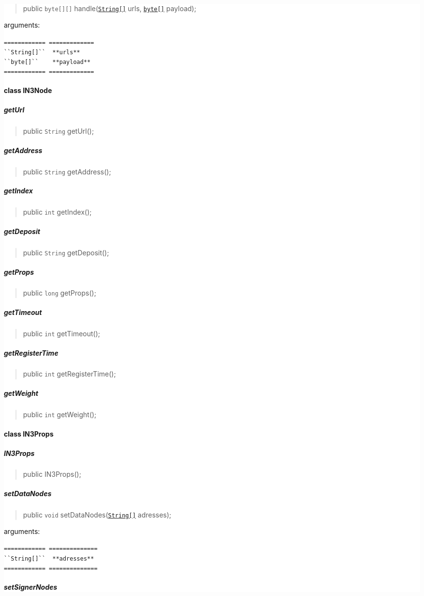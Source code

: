  > public `byte[][]` handle([`String[]`](#class-string[]) urls, [`byte[]`](#class-byte[]) payload);

arguments:
```eval_rst
============ ============= 
``String[]``  **urls**     
``byte[]``    **payload**  
============ ============= 
```

#### class IN3Node

##### getUrl

 > public `String` getUrl();

##### getAddress

 > public `String` getAddress();

##### getIndex

 > public `int` getIndex();

##### getDeposit

 > public `String` getDeposit();

##### getProps

 > public `long` getProps();

##### getTimeout

 > public `int` getTimeout();

##### getRegisterTime

 > public `int` getRegisterTime();

##### getWeight

 > public `int` getWeight();


#### class IN3Props

##### IN3Props

 > public  IN3Props();

##### setDataNodes

 > public `void` setDataNodes([`String[]`](#class-string[]) adresses);

arguments:
```eval_rst
============ ============== 
``String[]``  **adresses**  
============ ============== 
```
##### setSignerNodes
